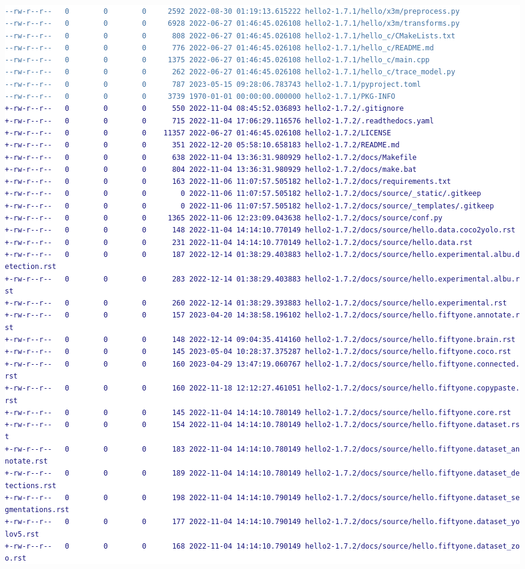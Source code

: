 ```diff
--rw-r--r--   0        0        0     2592 2022-08-30 01:19:13.615222 hello2-1.7.1/hello/x3m/preprocess.py
--rw-r--r--   0        0        0     6928 2022-06-27 01:46:45.026108 hello2-1.7.1/hello/x3m/transforms.py
--rw-r--r--   0        0        0      808 2022-06-27 01:46:45.026108 hello2-1.7.1/hello_c/CMakeLists.txt
--rw-r--r--   0        0        0      776 2022-06-27 01:46:45.026108 hello2-1.7.1/hello_c/README.md
--rw-r--r--   0        0        0     1375 2022-06-27 01:46:45.026108 hello2-1.7.1/hello_c/main.cpp
--rw-r--r--   0        0        0      262 2022-06-27 01:46:45.026108 hello2-1.7.1/hello_c/trace_model.py
--rw-r--r--   0        0        0      787 2023-05-15 09:28:06.783743 hello2-1.7.1/pyproject.toml
--rw-r--r--   0        0        0     3739 1970-01-01 00:00:00.000000 hello2-1.7.1/PKG-INFO
+-rw-r--r--   0        0        0      550 2022-11-04 08:45:52.036893 hello2-1.7.2/.gitignore
+-rw-r--r--   0        0        0      715 2022-11-04 17:06:29.116576 hello2-1.7.2/.readthedocs.yaml
+-rw-r--r--   0        0        0    11357 2022-06-27 01:46:45.026108 hello2-1.7.2/LICENSE
+-rw-r--r--   0        0        0      351 2022-12-20 05:58:10.658183 hello2-1.7.2/README.md
+-rw-r--r--   0        0        0      638 2022-11-04 13:36:31.980929 hello2-1.7.2/docs/Makefile
+-rw-r--r--   0        0        0      804 2022-11-04 13:36:31.980929 hello2-1.7.2/docs/make.bat
+-rw-r--r--   0        0        0      163 2022-11-06 11:07:57.505182 hello2-1.7.2/docs/requirements.txt
+-rw-r--r--   0        0        0        0 2022-11-06 11:07:57.505182 hello2-1.7.2/docs/source/_static/.gitkeep
+-rw-r--r--   0        0        0        0 2022-11-06 11:07:57.505182 hello2-1.7.2/docs/source/_templates/.gitkeep
+-rw-r--r--   0        0        0     1365 2022-11-06 12:23:09.043638 hello2-1.7.2/docs/source/conf.py
+-rw-r--r--   0        0        0      148 2022-11-04 14:14:10.770149 hello2-1.7.2/docs/source/hello.data.coco2yolo.rst
+-rw-r--r--   0        0        0      231 2022-11-04 14:14:10.770149 hello2-1.7.2/docs/source/hello.data.rst
+-rw-r--r--   0        0        0      187 2022-12-14 01:38:29.403883 hello2-1.7.2/docs/source/hello.experimental.albu.detection.rst
+-rw-r--r--   0        0        0      283 2022-12-14 01:38:29.403883 hello2-1.7.2/docs/source/hello.experimental.albu.rst
+-rw-r--r--   0        0        0      260 2022-12-14 01:38:29.393883 hello2-1.7.2/docs/source/hello.experimental.rst
+-rw-r--r--   0        0        0      157 2023-04-20 14:38:58.196102 hello2-1.7.2/docs/source/hello.fiftyone.annotate.rst
+-rw-r--r--   0        0        0      148 2022-12-14 09:04:35.414160 hello2-1.7.2/docs/source/hello.fiftyone.brain.rst
+-rw-r--r--   0        0        0      145 2023-05-04 10:28:37.375287 hello2-1.7.2/docs/source/hello.fiftyone.coco.rst
+-rw-r--r--   0        0        0      160 2023-04-29 13:47:19.060767 hello2-1.7.2/docs/source/hello.fiftyone.connected.rst
+-rw-r--r--   0        0        0      160 2022-11-18 12:12:27.461051 hello2-1.7.2/docs/source/hello.fiftyone.copypaste.rst
+-rw-r--r--   0        0        0      145 2022-11-04 14:14:10.780149 hello2-1.7.2/docs/source/hello.fiftyone.core.rst
+-rw-r--r--   0        0        0      154 2022-11-04 14:14:10.780149 hello2-1.7.2/docs/source/hello.fiftyone.dataset.rst
+-rw-r--r--   0        0        0      183 2022-11-04 14:14:10.780149 hello2-1.7.2/docs/source/hello.fiftyone.dataset_annotate.rst
+-rw-r--r--   0        0        0      189 2022-11-04 14:14:10.780149 hello2-1.7.2/docs/source/hello.fiftyone.dataset_detections.rst
+-rw-r--r--   0        0        0      198 2022-11-04 14:14:10.790149 hello2-1.7.2/docs/source/hello.fiftyone.dataset_segmentations.rst
+-rw-r--r--   0        0        0      177 2022-11-04 14:14:10.790149 hello2-1.7.2/docs/source/hello.fiftyone.dataset_yolov5.rst
+-rw-r--r--   0        0        0      168 2022-11-04 14:14:10.790149 hello2-1.7.2/docs/source/hello.fiftyone.dataset_zoo.rst
```
